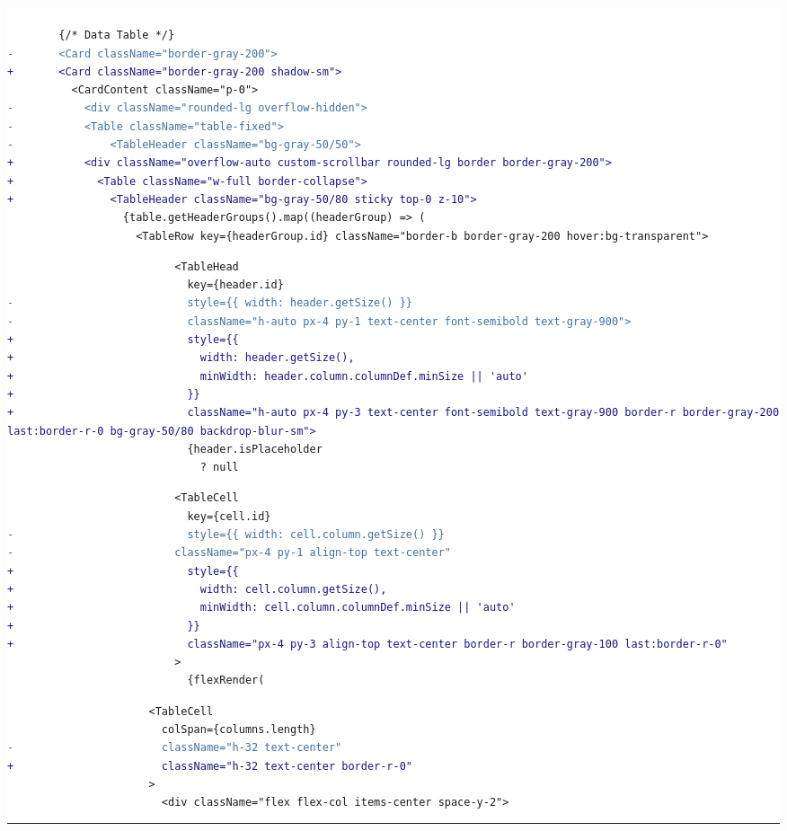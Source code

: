 ```diff
  
        {/* Data Table */}
-       <Card className="border-gray-200">
+       <Card className="border-gray-200 shadow-sm">
          <CardContent className="p-0">
-           <div className="rounded-lg overflow-hidden">
-           <Table className="table-fixed">
-               <TableHeader className="bg-gray-50/50">
+           <div className="overflow-auto custom-scrollbar rounded-lg border border-gray-200">
+             <Table className="w-full border-collapse">
+               <TableHeader className="bg-gray-50/80 sticky top-0 z-10">
                  {table.getHeaderGroups().map((headerGroup) => (
                    <TableRow key={headerGroup.id} className="border-b border-gray-200 hover:bg-transparent">
```

```diff
                          <TableHead 
                            key={header.id} 
-                           style={{ width: header.getSize() }}
-                           className="h-auto px-4 py-1 text-center font-semibold text-gray-900">
+                           style={{ 
+                             width: header.getSize(),
+                             minWidth: header.column.columnDef.minSize || 'auto'
+                           }}
+                           className="h-auto px-4 py-3 text-center font-semibold text-gray-900 border-r border-gray-200 last:border-r-0 bg-gray-50/80 backdrop-blur-sm">
                            {header.isPlaceholder
                              ? null
```

```diff
                          <TableCell 
                            key={cell.id} 
-                           style={{ width: cell.column.getSize() }}
-                         className="px-4 py-1 align-top text-center"
+                           style={{ 
+                             width: cell.column.getSize(),
+                             minWidth: cell.column.columnDef.minSize || 'auto'
+                           }}
+                           className="px-4 py-3 align-top text-center border-r border-gray-100 last:border-r-0"
                          >
                            {flexRender(
```

```diff
                      <TableCell
                        colSpan={columns.length}
-                       className="h-32 text-center"
+                       className="h-32 text-center border-r-0"
                      >
                        <div className="flex flex-col items-center space-y-2">
```

---